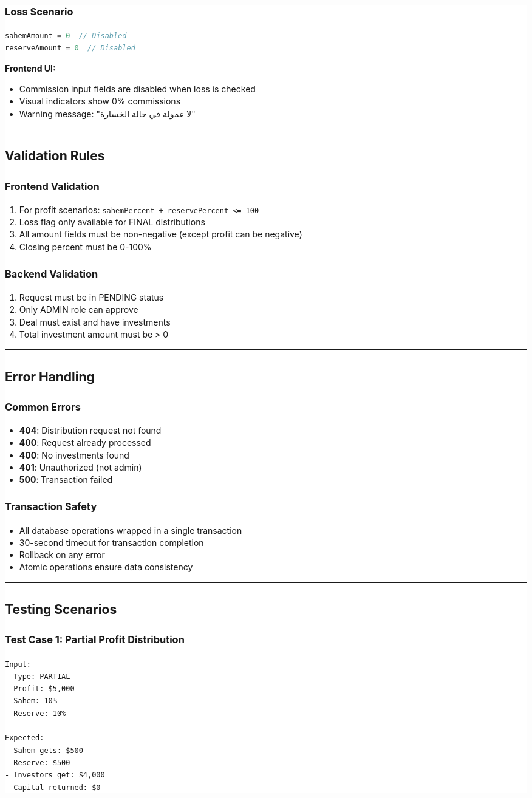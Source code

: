 ### Loss Scenario
```typescript
sahemAmount = 0  // Disabled
reserveAmount = 0  // Disabled
```

**Frontend UI:**
- Commission input fields are disabled when loss is checked
- Visual indicators show 0% commissions
- Warning message: "لا عمولة في حالة الخسارة"

---

## Validation Rules

### Frontend Validation
1. For profit scenarios: `sahemPercent + reservePercent <= 100`
2. Loss flag only available for FINAL distributions
3. All amount fields must be non-negative (except profit can be negative)
4. Closing percent must be 0-100%

### Backend Validation
1. Request must be in PENDING status
2. Only ADMIN role can approve
3. Deal must exist and have investments
4. Total investment amount must be > 0

---

## Error Handling

### Common Errors
- **404**: Distribution request not found
- **400**: Request already processed
- **400**: No investments found
- **401**: Unauthorized (not admin)
- **500**: Transaction failed

### Transaction Safety
- All database operations wrapped in a single transaction
- 30-second timeout for transaction completion
- Rollback on any error
- Atomic operations ensure data consistency

---

## Testing Scenarios

### Test Case 1: Partial Profit Distribution
```
Input:
- Type: PARTIAL
- Profit: $5,000
- Sahem: 10%
- Reserve: 10%

Expected:
- Sahem gets: $500
- Reserve: $500
- Investors get: $4,000
- Capital returned: $0
```